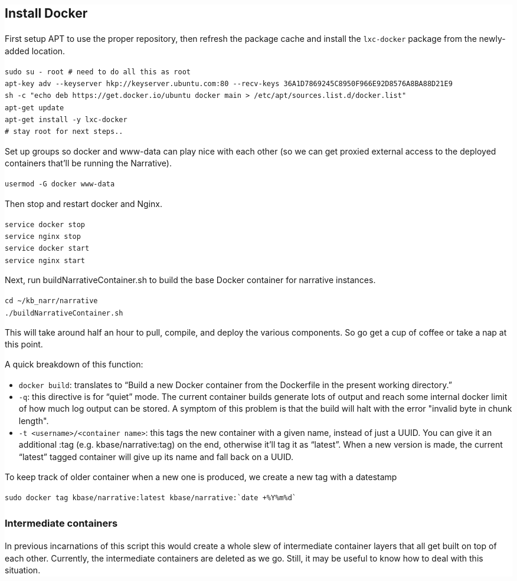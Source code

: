 ## Install Docker

First setup APT to use the proper repository, then refresh the package cache and install the `lxc-docker` package from the newly-added location.

    sudo su - root # need to do all this as root
    apt-key adv --keyserver hkp://keyserver.ubuntu.com:80 --recv-keys 36A1D7869245C8950F966E92D8576A8BA88D21E9
    sh -c "echo deb https://get.docker.io/ubuntu docker main > /etc/apt/sources.list.d/docker.list"
    apt-get update
    apt-get install -y lxc-docker
    # stay root for next steps..

Set up groups so docker and www-data can play nice with each other (so we can get proxied external access to the deployed containers that’ll be running the Narrative).  

    usermod -G docker www-data

Then stop and restart docker and Nginx.

    service docker stop
    service nginx stop
    service docker start
    service nginx start


Next, run buildNarrativeContainer.sh to build the base Docker container for narrative instances.

    cd ~/kb_narr/narrative
    ./buildNarrativeContainer.sh

This will take around half an hour to pull, compile, and deploy the various components. So go get a cup of coffee or take a nap at this point.

A quick breakdown of this function:

* `docker build`: translates to “Build a new Docker container from the Dockerfile in the present working directory.”
* `-q`: this directive is for “quiet” mode. The current container builds generate lots of output and reach some internal docker limit of how much log output can be stored. A symptom of this problem is that the build will halt with the error "invalid byte in chunk length".
* `-t <username>/<container name>`: this tags the new container with a given name, instead of just a UUID. You can give it an additional :tag (e.g. kbase/narrative:tag) on the end, otherwise it’ll tag it as “latest”. When a new version is made, the current “latest” tagged container will give up its name and fall back on a UUID.

To keep track of older container when a new one is produced, we create a new tag with a datestamp

    sudo docker tag kbase/narrative:latest kbase/narrative:`date +%Y%m%d`

### Intermediate containers

In previous incarnations of this script this would create a whole slew of intermediate container layers that all get built on top of each other. Currently, the intermediate containers are deleted as we go. Still, it may be useful to know how to deal with this situation. 
